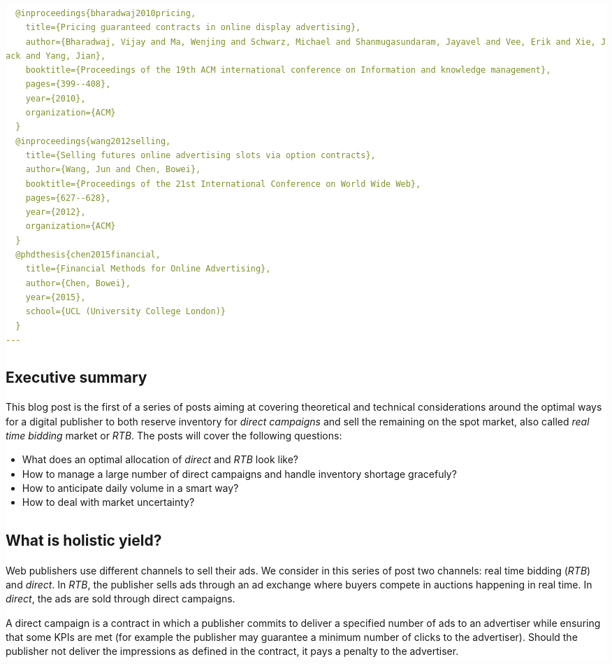```yaml
  @inproceedings{bharadwaj2010pricing,
    title={Pricing guaranteed contracts in online display advertising},
    author={Bharadwaj, Vijay and Ma, Wenjing and Schwarz, Michael and Shanmugasundaram, Jayavel and Vee, Erik and Xie, Jack and Yang, Jian},
    booktitle={Proceedings of the 19th ACM international conference on Information and knowledge management},
    pages={399--408},
    year={2010},
    organization={ACM}
  }
  @inproceedings{wang2012selling,
    title={Selling futures online advertising slots via option contracts},
    author={Wang, Jun and Chen, Bowei},
    booktitle={Proceedings of the 21st International Conference on World Wide Web},
    pages={627--628},
    year={2012},
    organization={ACM}
  }
  @phdthesis{chen2015financial,
    title={Financial Methods for Online Advertising},
    author={Chen, Bowei},
    year={2015},
    school={UCL (University College London)}
  }
---
```

## Executive summary

This blog post is the first of a series of posts aiming at covering theoretical and technical considerations around the optimal ways for a digital publisher to both reserve inventory for *direct campaigns* and sell the remaining on the spot market, also called *real time bidding* market or *RTB*.
The posts will cover the following questions:
 - What does an optimal allocation of *direct* and *RTB* look like?
 - How to manage a large number of direct campaigns and handle inventory shortage gracefuly?
 - How to anticipate daily volume in a smart way?
 - How to deal with market uncertainty?

## What is holistic yield?

Web publishers use different channels to sell their ads.
We consider in this series of post two channels: real time bidding (*RTB*) and *direct*.
In *RTB*, the publisher sells ads through an ad exchange where buyers compete in auctions happening in real time.
In *direct*, the ads are sold through direct campaigns.

A direct campaign is a contract in which a publisher commits to deliver a specified number of ads to an advertiser while ensuring that some KPIs are met (for example the publisher may guarantee a minimum number of clicks to the advertiser).
Should the publisher not deliver the impressions as defined in the contract, it pays a penalty to the advertiser.
